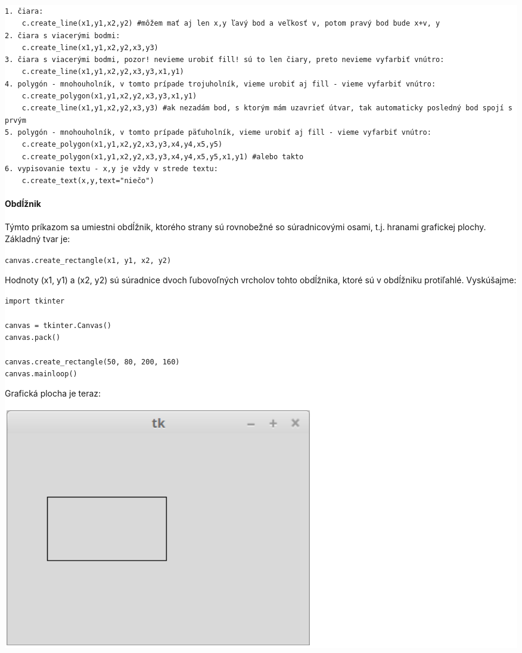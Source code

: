~~~
1. čiara:
    c.create_line(x1,y1,x2,y2) #môžem mať aj len x,y ľavý bod a veľkosť v, potom pravý bod bude x+v, y
2. čiara s viacerými bodmi:
    c.create_line(x1,y1,x2,y2,x3,y3)
3. čiara s viacerými bodmi, pozor! nevieme urobiť fill! sú to len čiary, preto nevieme vyfarbiť vnútro:
    c.create_line(x1,y1,x2,y2,x3,y3,x1,y1)
4. polygón - mnohouholník, v tomto prípade trojuholník, vieme urobiť aj fill - vieme vyfarbiť vnútro:
    c.create_polygon(x1,y1,x2,y2,x3,y3,x1,y1)
    c.create_line(x1,y1,x2,y2,x3,y3) #ak nezadám bod, s ktorým mám uzavrieť útvar, tak automaticky posledný bod spojí s prvým
5. polygón - mnohouholník, v tomto prípade päťuholník, vieme urobiť aj fill - vieme vyfarbiť vnútro:
    c.create_polygon(x1,y1,x2,y2,x3,y3,x4,y4,x5,y5)
    c.create_polygon(x1,y1,x2,y2,x3,y3,x4,y4,x5,y5,x1,y1) #alebo takto
6. vypisovanie textu - x,y je vždy v strede textu:
    c.create_text(x,y,text="niečo")
~~~

#### Obdĺžnik
Týmto príkazom sa umiestni obdĺžnik, ktorého strany sú rovnobežné so súradnicovými osami, t.j. hranami grafickej plochy. Základný tvar je:
~~~
canvas.create_rectangle(x1, y1, x2, y2)
~~~
Hodnoty (x1, y1) a (x2, y2) sú súradnice dvoch ľubovoľných vrcholov tohto obdĺžnika, ktoré sú v obdĺžniku protiľahlé. Vyskúšajme:
~~~
import tkinter

canvas = tkinter.Canvas()
canvas.pack()

canvas.create_rectangle(50, 80, 200, 160)
canvas.mainloop()
~~~
Grafická plocha je teraz:

![](obdlznik.png)
